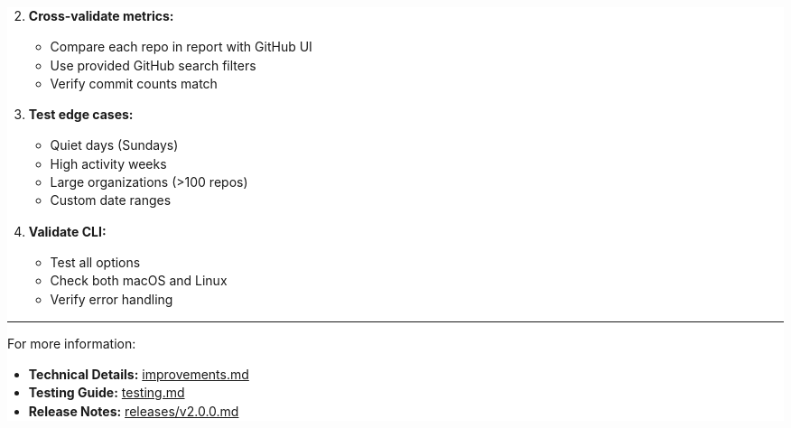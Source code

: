 2. **Cross-validate metrics:**
   - Compare each repo in report with GitHub UI
   - Use provided GitHub search filters
   - Verify commit counts match

3. **Test edge cases:**
   - Quiet days (Sundays)
   - High activity weeks
   - Large organizations (>100 repos)
   - Custom date ranges

4. **Validate CLI:**
   - Test all options
   - Check both macOS and Linux
   - Verify error handling

---

For more information:
- **Technical Details:** [improvements.md](improvements.md)
- **Testing Guide:** [testing.md](testing.md)
- **Release Notes:** [releases/v2.0.0.md](releases/v2.0.0.md)
